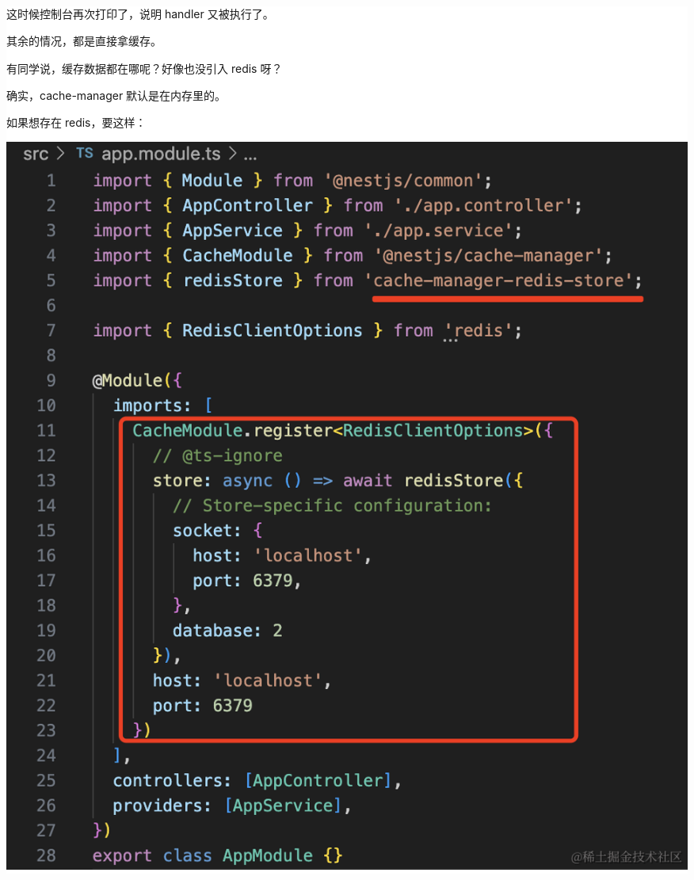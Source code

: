 这时候控制台再次打印了，说明 handler 又被执行了。

其余的情况，都是直接拿缓存。

有同学说，缓存数据都在哪呢？好像也没引入 redis 呀？

确实，cache-manager 默认是在内存里的。

如果想存在 redis，要这样：

![](./images/5a75b104005041a294ff35799c94dc3f~tplv-k3u1fbpfcp-jj-mark:0:0:0:0:q75.image.png)
